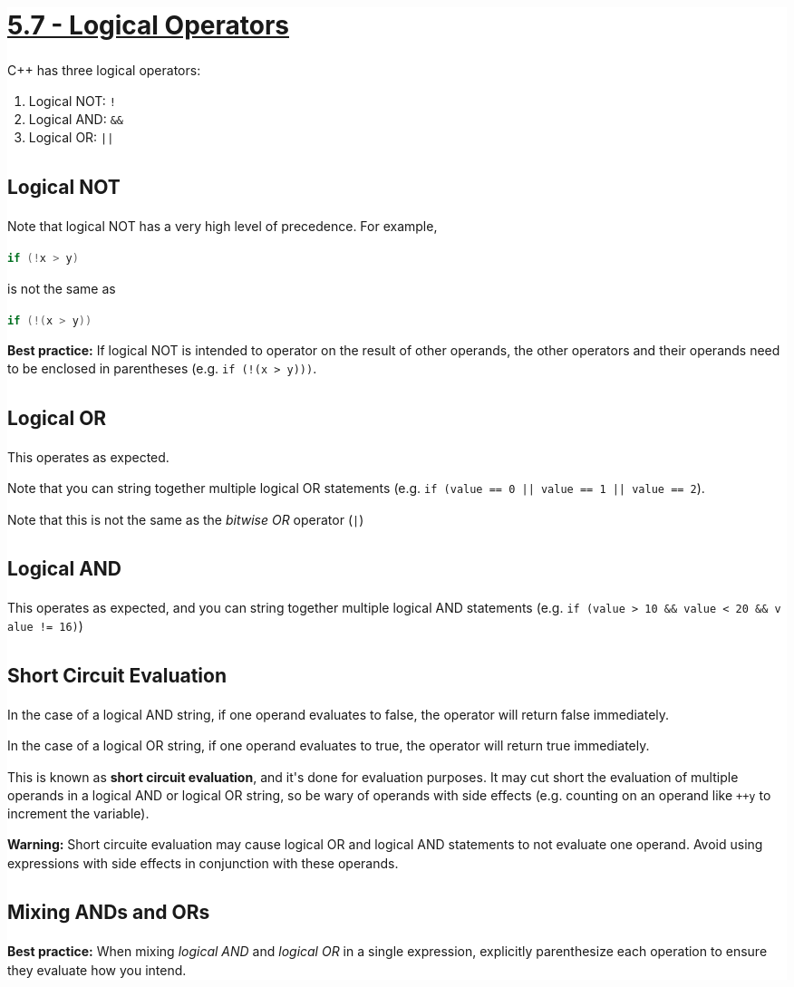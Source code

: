# [5.7 - Logical Operators](https://www.learncpp.com/cpp-tutorial/logical-operators/)
C++ has three logical operators:
1. Logical NOT: `!`
2. Logical AND: `&&`
3. Logical OR: `||`

## Logical NOT

Note that logical NOT has a very high level of precedence. For example, 
```cpp
if (!x > y)
```
is not the same as 
```cpp
if (!(x > y))
```

**Best practice:** If logical NOT is intended to operator on the result of other operands, the other operators and their operands need to be enclosed in parentheses (e.g. `if (!(x > y)))`.

## Logical OR
This operates as expected. 

Note that you can string together multiple logical OR statements (e.g. `if (value == 0 || value == 1 || value == 2`).

Note that this is not the same as the *bitwise OR* operator (`|`)

## Logical AND
This operates as expected, and you can string together multiple logical AND statements (e.g. `if (value > 10 && value < 20 && value != 16)`)

## Short Circuit Evaluation
In the case of a logical AND string, if one operand evaluates to false, the operator will return false immediately.

In the case of a logical OR string, if one operand evaluates to true, the operator will return true immediately.

This is known as **short circuit evaluation**, and it's done for evaluation purposes. It may cut short the evaluation of multiple operands in a logical AND or logical OR string, so be wary of operands with side effects (e.g. counting on an operand like `++y` to increment the variable).

**Warning:** Short circuite evaluation may cause logical OR and logical AND statements to not evaluate one operand. Avoid using expressions with side effects in conjunction with these operands.

## Mixing ANDs and ORs
**Best practice:** When mixing *logical AND* and *logical OR* in a single expression, explicitly parenthesize each operation to ensure they evaluate how you intend.

